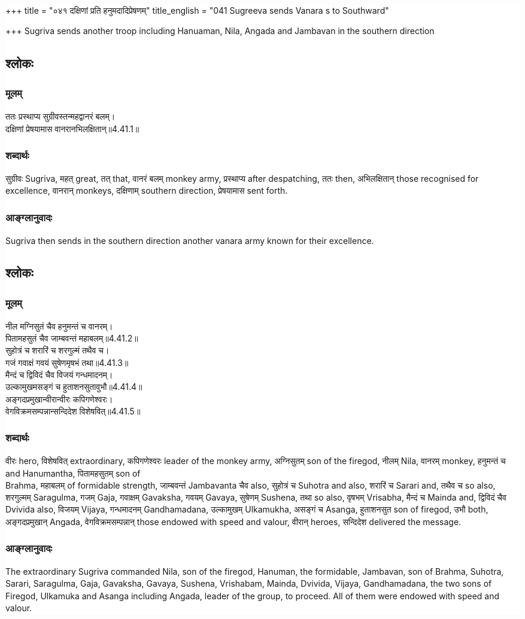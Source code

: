 +++
title = "०४१ दक्षिणां प्रति हनुमदादिप्रेषणम्"
title_english = "041 Sugreeva sends Vanara s to Southward"

+++
Sugriva sends another troop including Hanuaman, Nila, Angada and
Jambavan in the southern direction



## श्लोकः
### मूलम्
ततः प्रस्थाप्य सुग्रीवस्तन्महद्वानरं बलम्।  
दक्षिणां प्रेषयामास वानरानभिलक्षितान्॥4.41.1॥

### शब्दार्थः
सुग्रीवः Sugriva, महत् great, तत् that, वानरं बलम् monkey army, प्रस्थाप्य after despatching, ततः then, अभिलक्षितान् those recognised for excellence, वानरान् monkeys, दक्षिणाम् southern direction, प्रेषयामास sent forth.

### आङ्ग्लानुवादः
Sugriva then sends in the southern direction another vanara army known for their excellence.



## श्लोकः
### मूलम्
नील मग्निसुतं चैव हनुमन्तं च वानरम्।  
पितामहसुतं चैव जाम्बवन्तं महाबलम्॥4.41.2॥  
सुहोत्रं च शरारिं च शरगुल्मं तथैव च।  
गजं गवाक्षं गवयं सुषेणमृषभं तथा॥4.41.3॥  
मैन्दं च द्विविदं चैव विजयं गन्धमादनम्।  
उल्कामुखमसङ्गं च हुताशनसुतावुभौ॥4.41.4॥  
अङ्गदप्रमुखान्वीरान्वीरः कपिगणेश्वरः।  
वेगविक्रमसम्पन्नान्सन्दिदेश विशेषवित्॥4.41.5॥

### शब्दार्थः
वीरः hero, विशेषवित् extraordinary, कपिगणेश्वरः leader of the monkey army, अग्निसुतम् son of the firegod, नीलम् Nila, वानरम् monkey, हनुमन्तं च  and Hanumantha, पितामहसुतम् son of  
Brahma, महाबलम् of formidable strength, जाम्बवन्तं Jambavanta चैव also, सुहोत्रं च Suhotra and also, शरारिं च Sarari and, तथैव च so also, शरगुल्मम् Saragulma, गजम् Gaja, गवाक्षम् Gavaksha, गवयम् Gavaya, सुषेणम् Sushena, तथा so also, वृषभम् Vrisabha, मैन्दं च Mainda and, द्विविदं चैव Dvivida also, विजयम् Vijaya, गन्धमादनम् Gandhamadana, उल्कामुखम् Ulkamukha, असङ्गं च Asanga, हुताशनसुत son of firegod, उभौ both, अङ्गदप्रमुखान् Angada, वेगविक्रमसम्पन्नान् those endowed with speed and valour, वीरान् heroes, सन्दिदेश delivered the message.

### आङ्ग्लानुवादः
The extraordinary Sugriva commanded Nila, son of the firegod, Hanuman, the formidable, Jambavan, son of Brahma, Suhotra, Sarari, Saragulma, Gaja, Gavaksha, Gavaya, Sushena, Vrishabam, Mainda, Dvivida, Vijaya, Gandhamadana, the two sons of Firegod, Ulkamuka and Asanga including Angada, leader of the group, to proceed. All of them were endowed with speed and valour.
